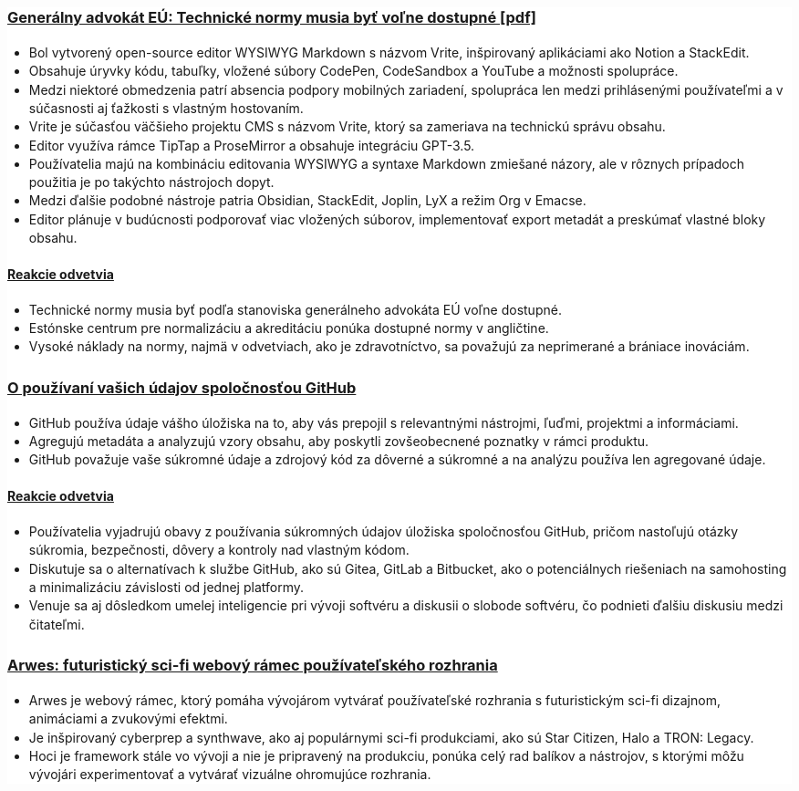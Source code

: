 ### [Generálny advokát EÚ: Technické normy musia byť voľne dostupné [pdf]](https://curia.europa.eu/jcms/upload/docs/application/pdf/2023-06/cp230110en.pdf)

- Bol vytvorený open-source editor WYSIWYG Markdown s názvom Vrite, inšpirovaný aplikáciami ako Notion a StackEdit.
- Obsahuje úryvky kódu, tabuľky, vložené súbory CodePen, CodeSandbox a YouTube a možnosti spolupráce.
- Medzi niektoré obmedzenia patrí absencia podpory mobilných zariadení, spolupráca len medzi prihlásenými používateľmi a v súčasnosti aj ťažkosti s vlastným hostovaním.
- Vrite je súčasťou väčšieho projektu CMS s názvom Vrite, ktorý sa zameriava na technickú správu obsahu.
- Editor využíva rámce TipTap a ProseMirror a obsahuje integráciu GPT-3.5.
- Používatelia majú na kombináciu editovania WYSIWYG a syntaxe Markdown zmiešané názory, ale v rôznych prípadoch použitia je po takýchto nástrojoch dopyt.
- Medzi ďalšie podobné nástroje patria Obsidian, StackEdit, Joplin, LyX a režim Org v Emacse.
- Editor plánuje v budúcnosti podporovať viac vložených súborov, implementovať export metadát a preskúmať vlastné bloky obsahu.

#### [Reakcie odvetvia](http://news.ycombinator.com/item?id=36448789)

- Technické normy musia byť podľa stanoviska generálneho advokáta EÚ voľne dostupné.
- Estónske centrum pre normalizáciu a akreditáciu ponúka dostupné normy v angličtine.
- Vysoké náklady na normy, najmä v odvetviach, ako je zdravotníctvo, sa považujú za neprimerané a brániace inováciám.

### [O používaní vašich údajov spoločnosťou GitHub](https://docs.github.com/en/get-started/privacy-on-github/about-githubs-use-of-your-data)

- GitHub používa údaje vášho úložiska na to, aby vás prepojil s relevantnými nástrojmi, ľuďmi, projektmi a informáciami.
- Agregujú metadáta a analyzujú vzory obsahu, aby poskytli zovšeobecnené poznatky v rámci produktu.
- GitHub považuje vaše súkromné údaje a zdrojový kód za dôverné a súkromné a na analýzu používa len agregované údaje.

#### [Reakcie odvetvia](http://news.ycombinator.com/item?id=36444839)

- Používatelia vyjadrujú obavy z používania súkromných údajov úložiska spoločnosťou GitHub, pričom nastoľujú otázky súkromia, bezpečnosti, dôvery a kontroly nad vlastným kódom.
- Diskutuje sa o alternatívach k službe GitHub, ako sú Gitea, GitLab a Bitbucket, ako o potenciálnych riešeniach na samohosting a minimalizáciu závislosti od jednej platformy.
- Venuje sa aj dôsledkom umelej inteligencie pri vývoji softvéru a diskusii o slobode softvéru, čo podnieti ďalšiu diskusiu medzi čitateľmi.

### [Arwes: futuristický sci-fi webový rámec používateľského rozhrania](https://github.com/arwes/arwes)

- Arwes je webový rámec, ktorý pomáha vývojárom vytvárať používateľské rozhrania s futuristickým sci-fi dizajnom, animáciami a zvukovými efektmi.
- Je inšpirovaný cyberprep a synthwave, ako aj populárnymi sci-fi produkciami, ako sú Star Citizen, Halo a TRON: Legacy.
- Hoci je framework stále vo vývoji a nie je pripravený na produkciu, ponúka celý rad balíkov a nástrojov, s ktorými môžu vývojári experimentovať a vytvárať vizuálne ohromujúce rozhrania.
